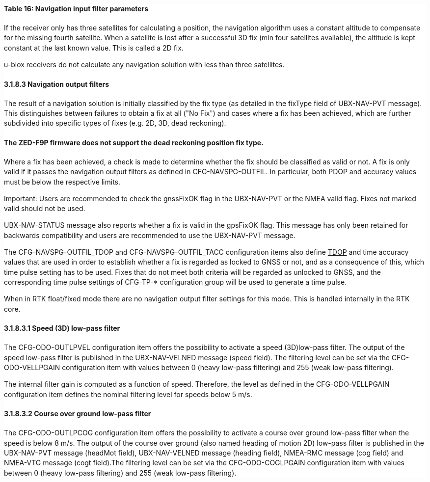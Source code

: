 #### **Table 16: Navigation input filter parameters**

If the receiver only has three satellites for calculating a position, the navigation algorithm uses a constant altitude to compensate for the missing fourth satellite. When a satellite is lost after a successful 3D fix (min four satellites available), the altitude is kept constant at the last known value. This is called a 2D fix.

u-blox receivers do not calculate any navigation solution with less than three satellites.

#### <span id="page-28-1"></span>**3.1.8.3 Navigation output filters**

The result of a navigation solution is initially classified by the fix type (as detailed in the fixType field of UBX-NAV-PVT message). This distinguishes between failures to obtain a fix at all ("No Fix") and cases where a fix has been achieved, which are further subdivided into specific types of fixes (e.g. 2D, 3D, dead reckoning).



#### The ZED-F9P firmware does not support the dead reckoning position fix type.

Where a fix has been achieved, a check is made to determine whether the fix should be classified as valid or not. A fix is only valid if it passes the navigation output filters as defined in CFG-NAVSPG-OUTFIL. In particular, both PDOP and accuracy values must be below the respective limits.

Important: Users are recommended to check the gnssFixOK flag in the UBX-NAV-PVT or the NMEA valid flag. Fixes not marked valid should not be used.

UBX-NAV-STATUS message also reports whether a fix is valid in the gpsFixOK flag. This message has only been retained for backwards compatibility and users are recommended to use the UBX-NAV-PVT message.

The CFG-NAVSPG-OUTFIL\_TDOP and CFG-NAVSPG-OUTFIL\_TACC configuration items also define [TDOP](#page-113-1) and time accuracy values that are used in order to establish whether a fix is regarded as locked to GNSS or not, and as a consequence of this, which time pulse setting has to be used. Fixes that do not meet both criteria will be regarded as unlocked to GNSS, and the corresponding time pulse settings of CFG-TP-\* configuration group will be used to generate a time pulse.

When in RTK float/fixed mode there are no navigation output filter settings for this mode. This is handled internally in the RTK core.

#### **3.1.8.3.1 Speed (3D) low-pass filter**

The CFG-ODO-OUTLPVEL configuration item offers the possibility to activate a speed (3D)low-pass filter. The output of the speed low-pass filter is published in the UBX-NAV-VELNED message (speed field). The filtering level can be set via the CFG-ODO-VELLPGAIN configuration item with values between 0 (heavy low-pass filtering) and 255 (weak low-pass filtering).

The internal filter gain is computed as a function of speed. Therefore, the level as defined in the CFG-ODO-VELLPGAIN configuration item defines the nominal filtering level for speeds below 5 m/s.

#### **3.1.8.3.2 Course over ground low-pass filter**

The CFG-ODO-OUTLPCOG configuration item offers the possibility to activate a course over ground low-pass filter when the speed is below 8 m/s. The output of the course over ground (also named heading of motion 2D) low-pass filter is published in the UBX-NAV-PVT message (headMot field), UBX-NAV-VELNED message (heading field), NMEA-RMC message (cog field) and NMEA-VTG message (cogt field).The filtering level can be set via the CFG-ODO-COGLPGAIN configuration item with values between 0 (heavy low-pass filtering) and 255 (weak low-pass filtering).
